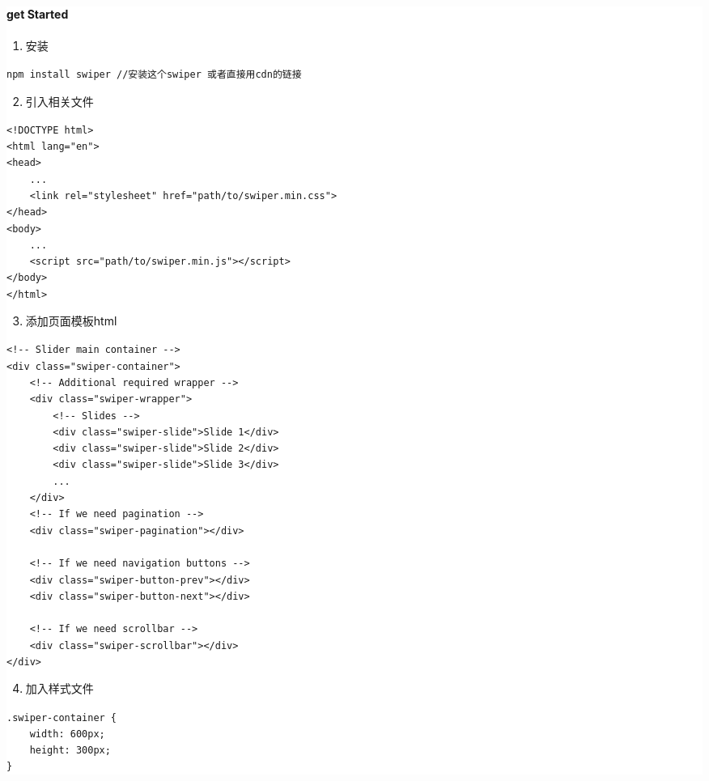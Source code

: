 #### get Started

1. 安装
```
npm install swiper //安装这个swiper 或者直接用cdn的链接
```

2. 引入相关文件

```
<!DOCTYPE html>
<html lang="en">
<head>
    ...
    <link rel="stylesheet" href="path/to/swiper.min.css">
</head>
<body>
    ...
    <script src="path/to/swiper.min.js"></script>
</body>
</html>
```

3. 添加页面模板html
```
<!-- Slider main container -->
<div class="swiper-container">
    <!-- Additional required wrapper -->
    <div class="swiper-wrapper">
        <!-- Slides -->
        <div class="swiper-slide">Slide 1</div>
        <div class="swiper-slide">Slide 2</div>
        <div class="swiper-slide">Slide 3</div>
        ...
    </div>
    <!-- If we need pagination -->
    <div class="swiper-pagination"></div>
 
    <!-- If we need navigation buttons -->
    <div class="swiper-button-prev"></div>
    <div class="swiper-button-next"></div>
 
    <!-- If we need scrollbar -->
    <div class="swiper-scrollbar"></div>
</div>
```
4. 加入样式文件

```
.swiper-container {
    width: 600px;
    height: 300px;
}
```
